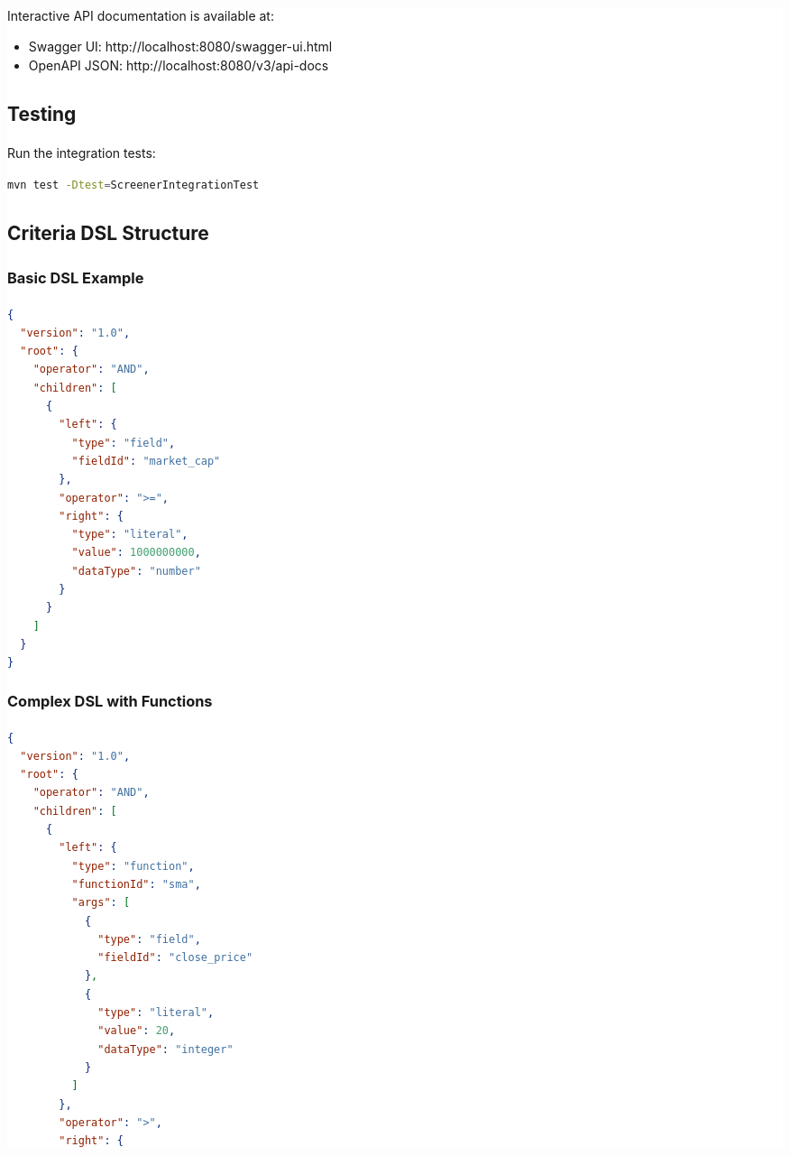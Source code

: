 Interactive API documentation is available at:
- Swagger UI: http://localhost:8080/swagger-ui.html
- OpenAPI JSON: http://localhost:8080/v3/api-docs

## Testing

Run the integration tests:
```bash
mvn test -Dtest=ScreenerIntegrationTest
```

## Criteria DSL Structure

### Basic DSL Example

```json
{
  "version": "1.0",
  "root": {
    "operator": "AND",
    "children": [
      {
        "left": {
          "type": "field",
          "fieldId": "market_cap"
        },
        "operator": ">=",
        "right": {
          "type": "literal",
          "value": 1000000000,
          "dataType": "number"
        }
      }
    ]
  }
}
```

### Complex DSL with Functions

```json
{
  "version": "1.0",
  "root": {
    "operator": "AND",
    "children": [
      {
        "left": {
          "type": "function",
          "functionId": "sma",
          "args": [
            {
              "type": "field",
              "fieldId": "close_price"
            },
            {
              "type": "literal",
              "value": 20,
              "dataType": "integer"
            }
          ]
        },
        "operator": ">",
        "right": {
```
